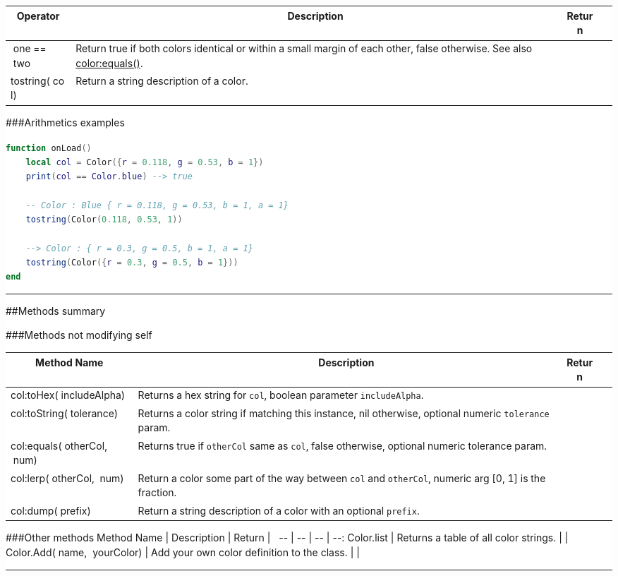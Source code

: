 Operator | Description | Return | &nbsp;
-- | -- | -- | --
[<span class="tag col"></span>](scripting/types.md)&nbsp;one == [<span class="tag col"></span>](scripting/types.md)&nbsp;two | Return true if both colors identical or within a small margin of each other, false otherwise. See also [color:equals()](#equals). | [<span class="tag boo"></span>](scripting/types.md)
tostring([<span class="tag col"></span>](scripting/types.md)&nbsp;col) | Return a string description of a color. | [<span class="tag str"></span>](scripting/types.md)

###Arithmetics examples

```lua
function onLoad()
	local col = Color({r = 0.118, g = 0.53, b = 1})
    print(col == Color.blue) --> true

    -- Color : Blue { r = 0.118, g = 0.53, b = 1, a = 1}
    tostring(Color(0.118, 0.53, 1))

    --> Color : { r = 0.3, g = 0.5, b = 1, a = 1}
    tostring(Color({r = 0.3, g = 0.5, b = 1}))
end
```

---

##Methods summary

###Methods not modifying self

Method Name | Description | Return | &nbsp;
-- | -- | -- | --:
col:toHex([<span class="tag boo"></span>](scripting/types.md)&nbsp;includeAlpha) | Returns a hex string for `col`, boolean parameter `includeAlpha`. | [<span class="ret str"></span>](scripting/types.md) | [<span class="i"></span>](#tohex)
col:toString([<span class="tag flo"></span>](scripting/types.md)&nbsp;tolerance) | Returns a color string if matching this instance, nil otherwise, optional numeric `tolerance` param. | [<span class="ret str"></span>](scripting/types.md) | [<span class="i"></span>](#tostring)
col:equals([<span class="tag col"></span>](scripting/types.md)&nbsp;otherCol, [<span class="tag flo"></span>](scripting/types.md)&nbsp;num) | Returns true if `otherCol` same as `col`, false otherwise, optional numeric tolerance param. | [<span class="ret boo"></span>](scripting/types.md) | [<span class="i"></span>](#equals)
col:lerp([<span class="tag col"></span>](scripting/types.md)&nbsp;otherCol, [<span class="tag flo"></span>](scripting/types.md)&nbsp;num) | Return a color some part of the way between `col` and `otherCol`, numeric arg [0, 1] is the fraction. | [<span class="ret col"></span>](scripting/types.md) | [<span class="i"></span>](#lerp)
col:dump([<span class="tag str"></span>](scripting/types.md)&nbsp;prefix) | Return a string description of a color with an optional `prefix`. | [<span class="ret str"></span>](scripting/types.md)<br>[<span class="ret flo"></span>](scripting/types.md) | [<span class="i"></span>](#dump)

###Other methods
Method Name | Description | Return | &nbsp;
-- | -- | -- | --:
Color.list | Returns a table of all color strings. | [<span class="ret tab"></span>](scripting/types.md) | [<span class="i"></span>](#colorlist)
Color.Add([<span class="tag str"></span>](scripting/types.md)&nbsp;name, [<span class="tag col"></span>](scripting/types.md)&nbsp;yourColor) | Add your own color definition to the class. | [<span class="ret nil"></span>](scripting/types.md) | [<span class="i"></span>](#coloradd)

---